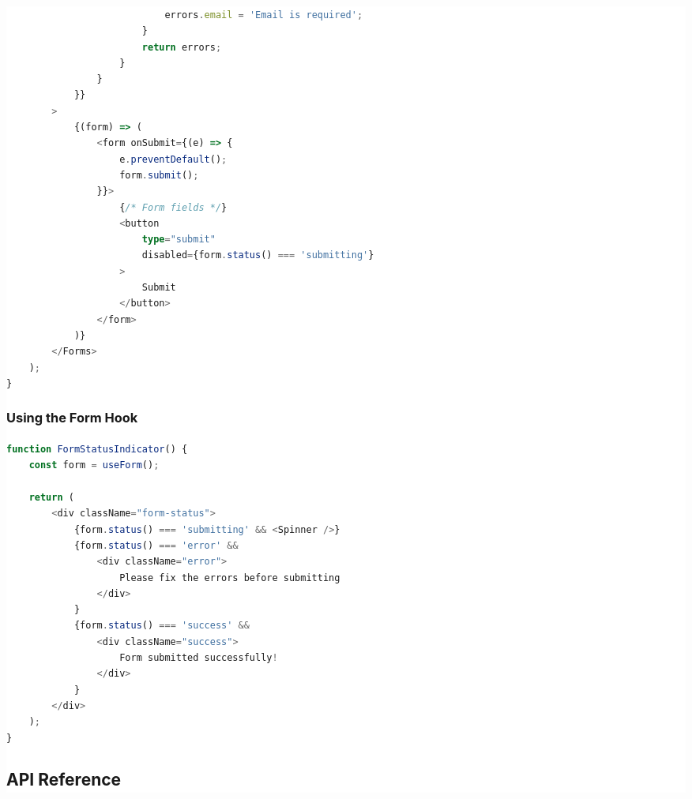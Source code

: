 ```typescript
                            errors.email = 'Email is required';
                        }
                        return errors;
                    }
                }
            }}
        >
            {(form) => (
                <form onSubmit={(e) => {
                    e.preventDefault();
                    form.submit();
                }}>
                    {/* Form fields */}
                    <button 
                        type="submit"
                        disabled={form.status() === 'submitting'}
                    >
                        Submit
                    </button>
                </form>
            )}
        </Forms>
    );
}
```

### Using the Form Hook

```typescript
function FormStatusIndicator() {
    const form = useForm();
    
    return (
        <div className="form-status">
            {form.status() === 'submitting' && <Spinner />}
            {form.status() === 'error' && 
                <div className="error">
                    Please fix the errors before submitting
                </div>
            }
            {form.status() === 'success' && 
                <div className="success">
                    Form submitted successfully!
                </div>
            }
        </div>
    );
}
```

## API Reference
